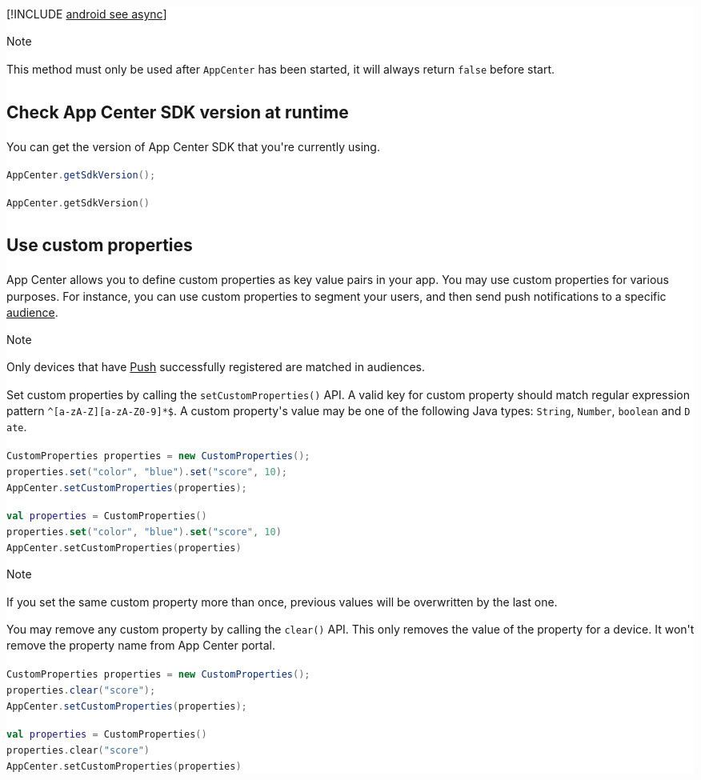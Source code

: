 [!INCLUDE [android see async](../includes/android-see-async.md)]

> [!NOTE]
> This method must only be used after `AppCenter` has been started, it will always return `false` before start.

## Check App Center SDK version at runtime

You can get the version of App Center SDK that you're currently using.

```java
AppCenter.getSdkVersion();
```
```kotlin
AppCenter.getSdkVersion()
```

## Use custom properties

App Center allows you to define custom properties as key value pairs in your app. You may use custom properties for various purposes. For instance, you can use custom properties to segment your users, and then send push notifications to a specific [audience](~/push/send-notification.md#audiences).

> [!NOTE]
> Only devices that have [Push](../push/android.md) successfully registered are matched in audiences.

Set custom properties by calling the `setCustomProperties()` API. A valid key for custom property should match regular expression pattern `^[a-zA-Z][a-zA-Z0-9]*$`. A custom property's value may be one of the following Java types: `String`, `Number`, `boolean` and `Date`. 

```java
CustomProperties properties = new CustomProperties();
properties.set("color", "blue").set("score", 10);
AppCenter.setCustomProperties(properties);
```
```kotlin
val properties = CustomProperties()
properties.set("color", "blue").set("score", 10)
AppCenter.setCustomProperties(properties)
```

> [!NOTE]
> If you set the same custom property more than once, previous values will be overwritten by the last one.

You may remove any custom property by calling the `clear()` API. This only removes the value of the property for a device. It won't remove the property name from App Center portal.

```java
CustomProperties properties = new CustomProperties();
properties.clear("score");
AppCenter.setCustomProperties(properties);
```
```kotlin
val properties = CustomProperties()
properties.clear("score")
AppCenter.setCustomProperties(properties)
```
